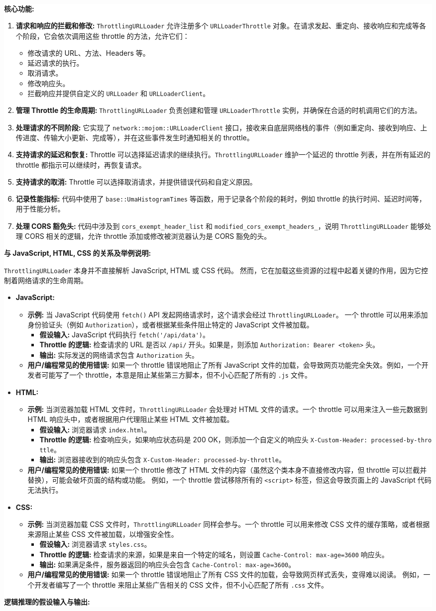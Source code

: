 **核心功能:**

1. **请求和响应的拦截和修改:** `ThrottlingURLLoader` 允许注册多个 `URLLoaderThrottle` 对象。在请求发起、重定向、接收响应和完成等各个阶段，它会依次调用这些 throttle 的方法，允许它们：
    * 修改请求的 URL、方法、Headers 等。
    * 延迟请求的执行。
    * 取消请求。
    * 修改响应头。
    * 拦截响应并提供自定义的 `URLLoader` 和 `URLLoaderClient`。

2. **管理 Throttle 的生命周期:** `ThrottlingURLLoader` 负责创建和管理 `URLLoaderThrottle` 实例，并确保在合适的时机调用它们的方法。

3. **处理请求的不同阶段:** 它实现了 `network::mojom::URLLoaderClient` 接口，接收来自底层网络栈的事件（例如重定向、接收到响应、上传进度、传输大小更新、完成等），并在这些事件发生时通知相关的 throttle。

4. **支持请求的延迟和恢复:**  Throttle 可以选择延迟请求的继续执行。`ThrottlingURLLoader` 维护一个延迟的 throttle 列表，并在所有延迟的 throttle 都指示可以继续时，再恢复请求。

5. **支持请求的取消:**  Throttle 可以选择取消请求，并提供错误代码和自定义原因。

6. **记录性能指标:**  代码中使用了 `base::UmaHistogramTimes` 等函数，用于记录各个阶段的耗时，例如 throttle 的执行时间、延迟时间等，用于性能分析。

7. **处理 CORS 豁免头:**  代码中涉及到 `cors_exempt_header_list` 和 `modified_cors_exempt_headers_`，说明 `ThrottlingURLLoader` 能够处理 CORS 相关的逻辑，允许 throttle 添加或修改被浏览器认为是 CORS 豁免的头。

**与 JavaScript, HTML, CSS 的关系及举例说明:**

`ThrottlingURLLoader` 本身并不直接解析 JavaScript, HTML 或 CSS 代码。 然而，它在加载这些资源的过程中起着关键的作用，因为它控制着网络请求的生命周期。

* **JavaScript:**
    * **示例:** 当 JavaScript 代码使用 `fetch()` API 发起网络请求时，这个请求会经过 `ThrottlingURLLoader`。 一个 throttle 可以用来添加身份验证头（例如 `Authorization`），或者根据某些条件阻止特定的 JavaScript 文件被加载。
        * **假设输入:** JavaScript 代码执行 `fetch('/api/data')`。
        * **Throttle 的逻辑:** 检查请求的 URL 是否以 `/api/` 开头。如果是，则添加 `Authorization: Bearer <token>` 头。
        * **输出:** 实际发送的网络请求包含 `Authorization` 头。
    * **用户/编程常见的使用错误:**  如果一个 throttle 错误地阻止了所有 JavaScript 文件的加载，会导致网页功能完全失效。例如，一个开发者可能写了一个 throttle，本意是阻止某些第三方脚本，但不小心匹配了所有的 `.js` 文件。

* **HTML:**
    * **示例:** 当浏览器加载 HTML 文件时，`ThrottlingURLLoader` 会处理对 HTML 文件的请求。一个 throttle 可以用来注入一些元数据到 HTML 响应头中，或者根据用户代理阻止某些 HTML 文件被加载。
        * **假设输入:** 浏览器请求 `index.html`。
        * **Throttle 的逻辑:** 检查响应头，如果响应状态码是 200 OK，则添加一个自定义的响应头 `X-Custom-Header: processed-by-throttle`。
        * **输出:** 浏览器接收到的响应头包含 `X-Custom-Header: processed-by-throttle`。
    * **用户/编程常见的使用错误:**  如果一个 throttle 修改了 HTML 文件的内容（虽然这个类本身不直接修改内容，但 throttle 可以拦截并替换），可能会破坏页面的结构或功能。 例如，一个 throttle 尝试移除所有的 `<script>` 标签，但这会导致页面上的 JavaScript 代码无法执行。

* **CSS:**
    * **示例:** 当浏览器加载 CSS 文件时，`ThrottlingURLLoader` 同样会参与。一个 throttle 可以用来修改 CSS 文件的缓存策略，或者根据来源阻止某些 CSS 文件被加载，以增强安全性。
        * **假设输入:** 浏览器请求 `styles.css`。
        * **Throttle 的逻辑:**  检查请求的来源，如果是来自一个特定的域名，则设置 `Cache-Control: max-age=3600` 响应头。
        * **输出:**  如果满足条件，服务器返回的响应头会包含 `Cache-Control: max-age=3600`。
    * **用户/编程常见的使用错误:** 如果一个 throttle 错误地阻止了所有 CSS 文件的加载，会导致网页样式丢失，变得难以阅读。 例如，一个开发者编写了一个 throttle 来阻止某些广告相关的 CSS 文件，但不小心匹配了所有 `.css` 文件。

**逻辑推理的假设输入与输出:**
